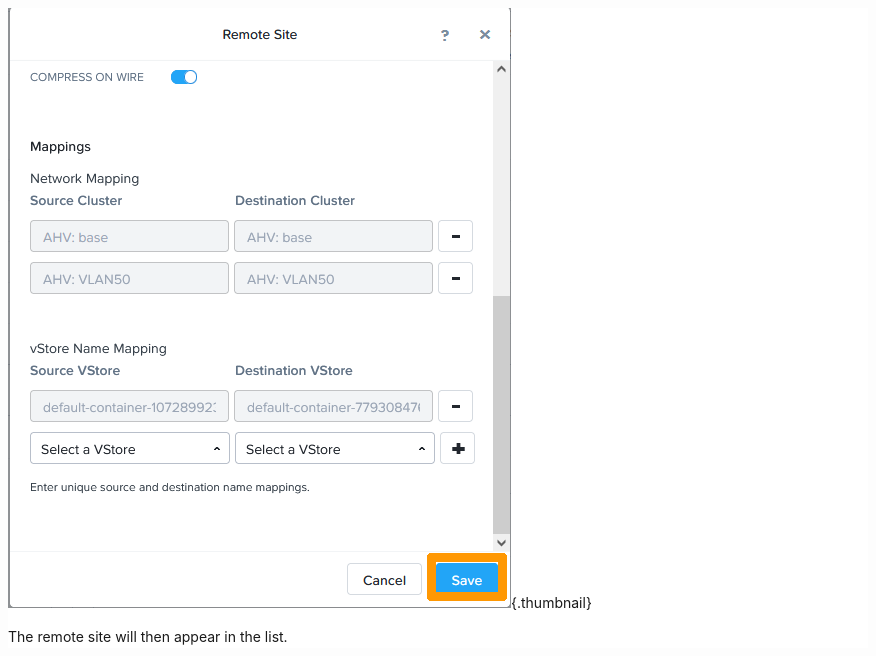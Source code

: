 ![01 Create Remote Site From France10](images/01-create-remote-site-from-france10.png){.thumbnail}

The remote site will then appear in the list.
